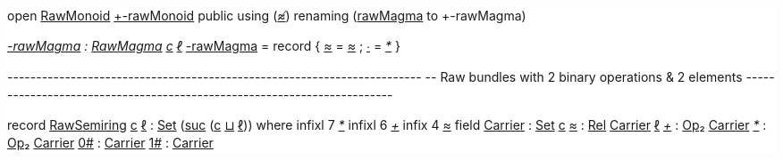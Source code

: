   <a id="2982" class="Keyword">open</a> <a id="2987" href="Algebra.Bundles.Raw.html#1534" class="Module">RawMonoid</a> <a id="2997" href="Algebra.Bundles.Raw.html#2875" class="Function">+-rawMonoid</a> <a id="3009" class="Keyword">public</a>
    <a id="3020" class="Keyword">using</a> <a id="3026" class="Symbol">(</a><a id="3027" href="Algebra.Bundles.Raw.html#1241" class="Function Operator">_≉_</a><a id="3030" class="Symbol">)</a> <a id="3032" class="Keyword">renaming</a> <a id="3041" class="Symbol">(</a><a id="3042" href="Algebra.Bundles.Raw.html#1711" class="Function">rawMagma</a> <a id="3051" class="Symbol">to</a> <a id="3054" class="Function">+-rawMagma</a><a id="3064" class="Symbol">)</a>

  <a id="RawNearSemiring.*-rawMagma"></a><a id="3069" href="Algebra.Bundles.Raw.html#3069" class="Function">*-rawMagma</a> <a id="3080" class="Symbol">:</a> <a id="3082" href="Algebra.Bundles.Raw.html#1073" class="Record">RawMagma</a> <a id="3091" href="Algebra.Bundles.Raw.html#2667" class="Bound">c</a> <a id="3093" href="Algebra.Bundles.Raw.html#2669" class="Bound">ℓ</a>
  <a id="3097" href="Algebra.Bundles.Raw.html#3069" class="Function">*-rawMagma</a> <a id="3108" class="Symbol">=</a> <a id="3110" class="Keyword">record</a>
    <a id="3121" class="Symbol">{</a> <a id="3123" href="Algebra.Bundles.Raw.html#1174" class="Field Operator">_≈_</a> <a id="3127" class="Symbol">=</a> <a id="3129" href="Algebra.Bundles.Raw.html#2774" class="Field Operator">_≈_</a>
    <a id="3137" class="Symbol">;</a> <a id="3139" href="Algebra.Bundles.Raw.html#1202" class="Field Operator">_∙_</a> <a id="3143" class="Symbol">=</a> <a id="3145" href="Algebra.Bundles.Raw.html#2828" class="Field Operator">_*_</a>
    <a id="3153" class="Symbol">}</a>

<a id="3156" class="Comment">------------------------------------------------------------------------</a>
<a id="3229" class="Comment">-- Raw bundles with 2 binary operations &amp; 2 elements</a>
<a id="3282" class="Comment">------------------------------------------------------------------------</a>

<a id="3356" class="Keyword">record</a> <a id="RawSemiring"></a><a id="3363" href="Algebra.Bundles.Raw.html#3363" class="Record">RawSemiring</a> <a id="3375" href="Algebra.Bundles.Raw.html#3375" class="Bound">c</a> <a id="3377" href="Algebra.Bundles.Raw.html#3377" class="Bound">ℓ</a> <a id="3379" class="Symbol">:</a> <a id="3381" href="Agda.Primitive.html#388" class="Primitive">Set</a> <a id="3385" class="Symbol">(</a><a id="3386" href="Agda.Primitive.html#931" class="Primitive">suc</a> <a id="3390" class="Symbol">(</a><a id="3391" href="Algebra.Bundles.Raw.html#3375" class="Bound">c</a> <a id="3393" href="Agda.Primitive.html#961" class="Primitive Operator">⊔</a> <a id="3395" href="Algebra.Bundles.Raw.html#3377" class="Bound">ℓ</a><a id="3396" class="Symbol">))</a> <a id="3399" class="Keyword">where</a>
  <a id="3407" class="Keyword">infixl</a> <a id="3414" class="Number">7</a> <a id="3416" href="Algebra.Bundles.Raw.html#3536" class="Field Operator">_*_</a>
  <a id="3422" class="Keyword">infixl</a> <a id="3429" class="Number">6</a> <a id="3431" href="Algebra.Bundles.Raw.html#3510" class="Field Operator">_+_</a>
  <a id="3437" class="Keyword">infix</a>  <a id="3444" class="Number">4</a> <a id="3446" href="Algebra.Bundles.Raw.html#3482" class="Field Operator">_≈_</a>
  <a id="3452" class="Keyword">field</a>
    <a id="RawSemiring.Carrier"></a><a id="3462" href="Algebra.Bundles.Raw.html#3462" class="Field">Carrier</a> <a id="3470" class="Symbol">:</a> <a id="3472" href="Agda.Primitive.html#388" class="Primitive">Set</a> <a id="3476" href="Algebra.Bundles.Raw.html#3375" class="Bound">c</a>
    <a id="RawSemiring._≈_"></a><a id="3482" href="Algebra.Bundles.Raw.html#3482" class="Field Operator">_≈_</a>     <a id="3490" class="Symbol">:</a> <a id="3492" href="Relation.Binary.Core.html#896" class="Function">Rel</a> <a id="3496" href="Algebra.Bundles.Raw.html#3462" class="Field">Carrier</a> <a id="3504" href="Algebra.Bundles.Raw.html#3377" class="Bound">ℓ</a>
    <a id="RawSemiring._+_"></a><a id="3510" href="Algebra.Bundles.Raw.html#3510" class="Field Operator">_+_</a>     <a id="3518" class="Symbol">:</a> <a id="3520" href="Algebra.Core.html#527" class="Function">Op₂</a> <a id="3524" href="Algebra.Bundles.Raw.html#3462" class="Field">Carrier</a>
    <a id="RawSemiring._*_"></a><a id="3536" href="Algebra.Bundles.Raw.html#3536" class="Field Operator">_*_</a>     <a id="3544" class="Symbol">:</a> <a id="3546" href="Algebra.Core.html#527" class="Function">Op₂</a> <a id="3550" href="Algebra.Bundles.Raw.html#3462" class="Field">Carrier</a>
    <a id="RawSemiring.0#"></a><a id="3562" href="Algebra.Bundles.Raw.html#3562" class="Field">0#</a>      <a id="3570" class="Symbol">:</a> <a id="3572" href="Algebra.Bundles.Raw.html#3462" class="Field">Carrier</a>
    <a id="RawSemiring.1#"></a><a id="3584" href="Algebra.Bundles.Raw.html#3584" class="Field">1#</a>      <a id="3592" class="Symbol">:</a> <a id="3594" href="Algebra.Bundles.Raw.html#3462" class="Field">Carrier</a>
